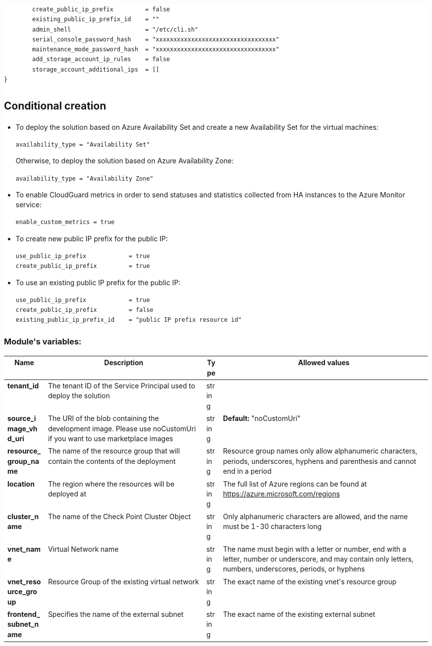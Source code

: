 ```
        create_public_ip_prefix         = false
        existing_public_ip_prefix_id    = ""
        admin_shell                     = "/etc/cli.sh"
        serial_console_password_hash    = "xxxxxxxxxxxxxxxxxxxxxxxxxxxxxxxxxx"
        maintenance_mode_password_hash  = "xxxxxxxxxxxxxxxxxxxxxxxxxxxxxxxxxx"
        add_storage_account_ip_rules    = false
        storage_account_additional_ips  = []
}
```

## Conditional creation
- To deploy the solution based on Azure Availability Set and create a new Availability Set for the virtual machines:
  ```
  availability_type = "Availability Set"
  ```
  Otherwise, to deploy the solution based on Azure Availability Zone:
  ```
  availability_type = "Availability Zone"
  ```

- To enable CloudGuard metrics in order to send statuses and statistics collected from HA instances to the Azure Monitor service:
  ```
  enable_custom_metrics = true
  ```

- To create new public IP prefix for the public IP:
  ```
  use_public_ip_prefix            = true
  create_public_ip_prefix         = true
  ```
- To use an existing public IP prefix for the public IP:
  ```
  use_public_ip_prefix            = true
  create_public_ip_prefix         = false
  existing_public_ip_prefix_id    = "public IP prefix resource id"
  ```

### Module's variables:
 | Name                                  | Description                                                                                                                                                      | Type           | Allowed values                                                                                                                                                                                                                                    |
|---------------------------------------|------------------------------------------------------------------------------------------------------------------------------------------------------------------|----------------|----------------------------------------------------------------------------------------------------------------------------------------------------------------------------------------------------------------------------------------------------|
| **tenant_id**                         | The tenant ID of the Service Principal used to deploy the solution                                                                                               | string         |                                                                                                                                                                                                                                       |
| **source_image_vhd_uri**              | The URI of the blob containing the development image. Please use noCustomUri if you want to use marketplace images                                               | string         | **Default:**  "noCustomUri"                                                                                                                                                                                                                            |
| **resource_group_name**               | The name of the resource group that will contain the contents of the deployment                                                                                  | string         | Resource group names only allow alphanumeric characters, periods, underscores, hyphens and parenthesis and cannot end in a period<br />                                                                                              |
| **location**                          | The region where the resources will be deployed at                                                                                                               | string         | The full list of Azure regions can be found at https://azure.microsoft.com/regions<br />                                                                                                       |
| **cluster_name**                      | The name of the Check Point Cluster Object                                                                                                                       | string         | Only alphanumeric characters are allowed, and the name must be 1-30 characters long<br />                                                                                                      |
| **vnet_name**                         | Virtual Network name                                                                                                                                             | string         | The name must begin with a letter or number, end with a letter, number or underscore, and may contain only letters, numbers, underscores, periods, or hyphens<br />                              |
| **vnet_resource_group**               | Resource Group of the existing virtual network                                                                                                                   | string         | The exact name of the existing vnet's resource group<br />                                                                                                                                                                            |
| **frontend_subnet_name**              | Specifies the name of the external subnet                                                                                                                        | string         | The exact name of the existing external subnet<br />                                                                                                                                                                                  |